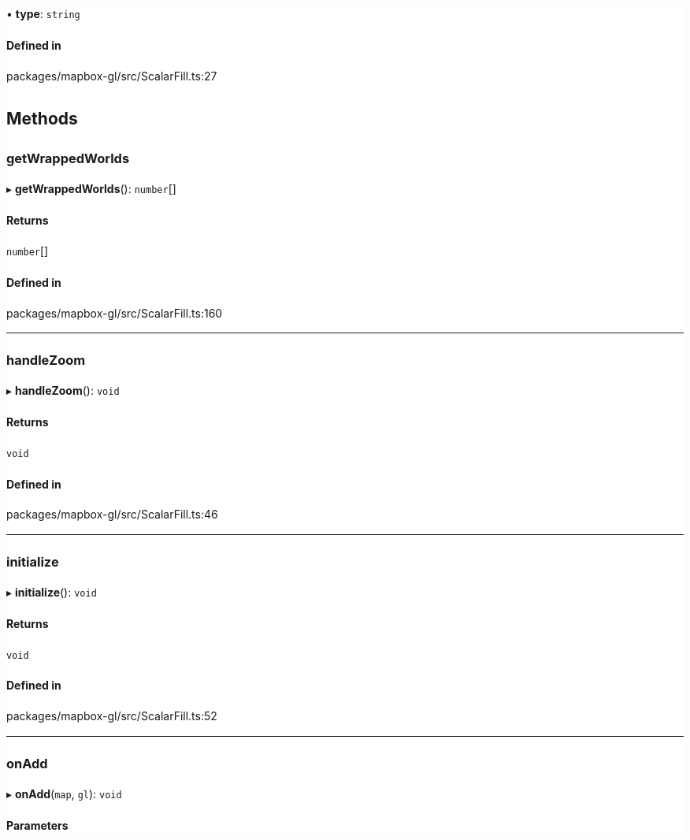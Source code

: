 • **type**: `string`

#### Defined in

packages/mapbox-gl/src/ScalarFill.ts:27

## Methods

### getWrappedWorlds

▸ **getWrappedWorlds**(): `number`[]

#### Returns

`number`[]

#### Defined in

packages/mapbox-gl/src/ScalarFill.ts:160

___

### handleZoom

▸ **handleZoom**(): `void`

#### Returns

`void`

#### Defined in

packages/mapbox-gl/src/ScalarFill.ts:46

___

### initialize

▸ **initialize**(): `void`

#### Returns

`void`

#### Defined in

packages/mapbox-gl/src/ScalarFill.ts:52

___

### onAdd

▸ **onAdd**(`map`, `gl`): `void`

#### Parameters
